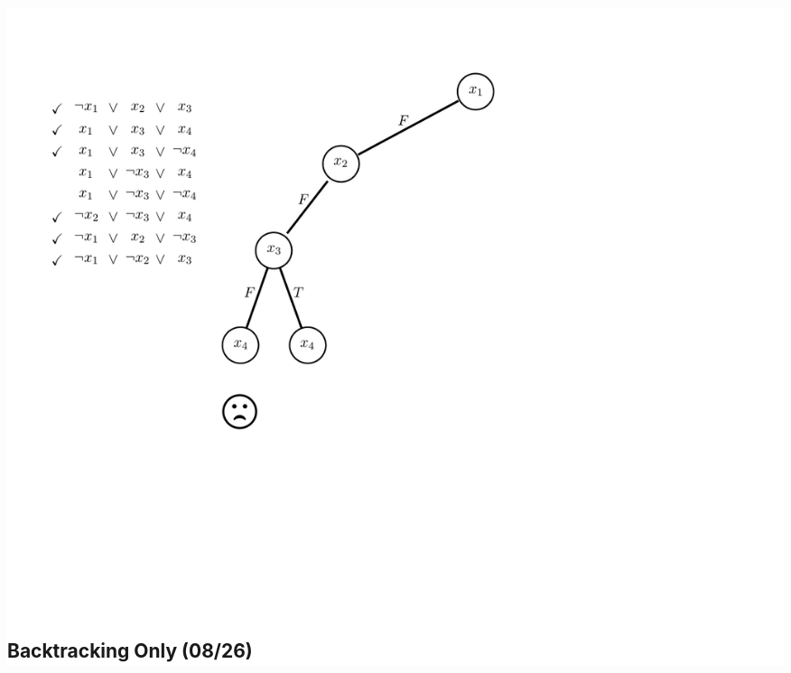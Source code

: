 ![Backtracking Only](../static/alan/Backtracking/Backtracking-07.png)

## Backtracking Only (08/26)

